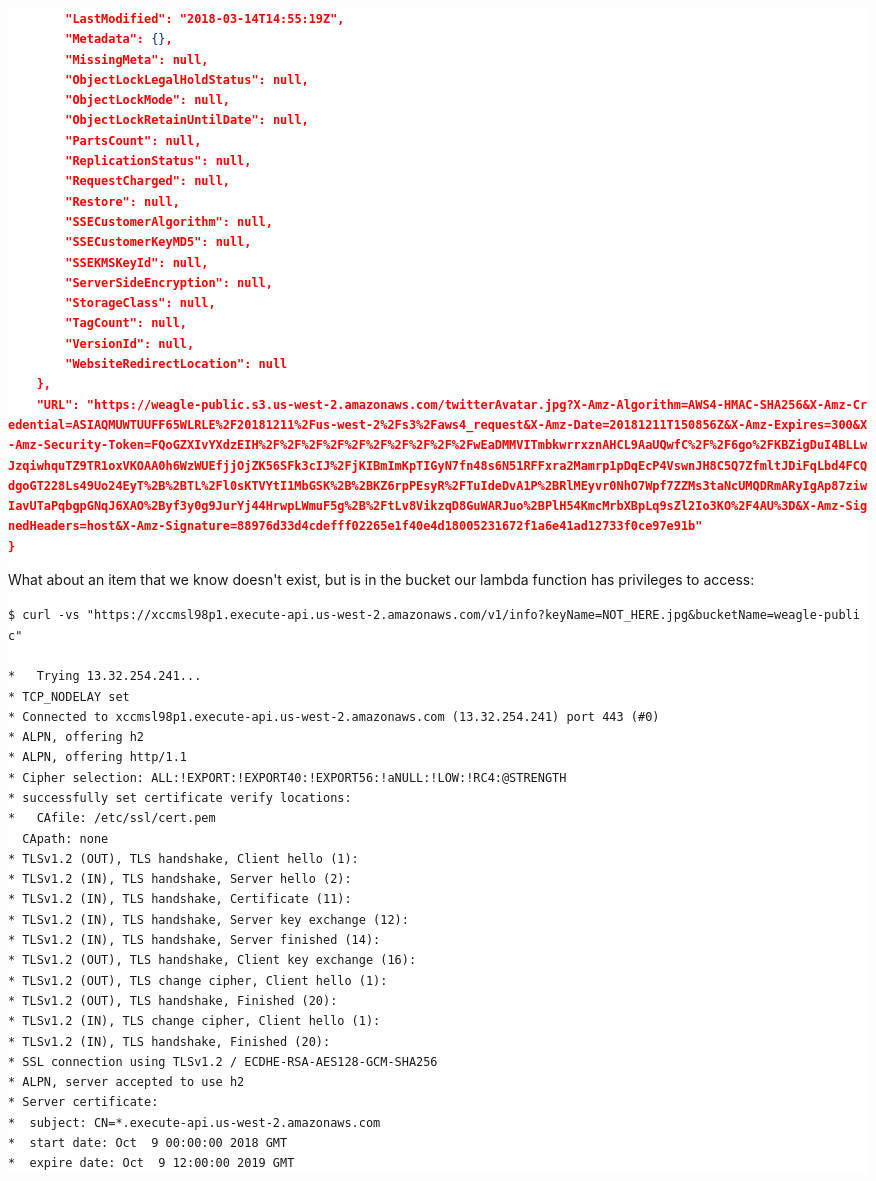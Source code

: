 ```json
        "LastModified": "2018-03-14T14:55:19Z",
        "Metadata": {},
        "MissingMeta": null,
        "ObjectLockLegalHoldStatus": null,
        "ObjectLockMode": null,
        "ObjectLockRetainUntilDate": null,
        "PartsCount": null,
        "ReplicationStatus": null,
        "RequestCharged": null,
        "Restore": null,
        "SSECustomerAlgorithm": null,
        "SSECustomerKeyMD5": null,
        "SSEKMSKeyId": null,
        "ServerSideEncryption": null,
        "StorageClass": null,
        "TagCount": null,
        "VersionId": null,
        "WebsiteRedirectLocation": null
    },
    "URL": "https://weagle-public.s3.us-west-2.amazonaws.com/twitterAvatar.jpg?X-Amz-Algorithm=AWS4-HMAC-SHA256&X-Amz-Credential=ASIAQMUWTUUFF65WLRLE%2F20181211%2Fus-west-2%2Fs3%2Faws4_request&X-Amz-Date=20181211T150856Z&X-Amz-Expires=300&X-Amz-Security-Token=FQoGZXIvYXdzEIH%2F%2F%2F%2F%2F%2F%2F%2F%2F%2FwEaDMMVITmbkwrrxznAHCL9AaUQwfC%2F%2F6go%2FKBZigDuI4BLLwJzqiwhquTZ9TR1oxVKOAA0h6WzWUEfjjOjZK56SFk3cIJ%2FjKIBmImKpTIGyN7fn48s6N51RFFxra2Mamrp1pDqEcP4VswnJH8C5Q7ZfmltJDiFqLbd4FCQdgoGT228Ls49Uo24EyT%2B%2BTL%2Fl0sKTVYtI1MbGSK%2B%2BKZ6rpPEsyR%2FTuIdeDvA1P%2BRlMEyvr0NhO7Wpf7ZZMs3taNcUMQDRmARyIgAp87ziwIavUTaPqbgpGNqJ6XAO%2Byf3y0g9JurYj44HrwpLWmuF5g%2B%2FtLv8VikzqD8GuWARJuo%2BPlH54KmcMrbXBpLq9sZl2Io3KO%2F4AU%3D&X-Amz-SignedHeaders=host&X-Amz-Signature=88976d33d4cdefff02265e1f40e4d18005231672f1a6e41ad12733f0ce97e91b"
}
```

What about an item that we know doesn't exist, but is in the bucket our lambda function has privileges to access:

```text
$ curl -vs "https://xccmsl98p1.execute-api.us-west-2.amazonaws.com/v1/info?keyName=NOT_HERE.jpg&bucketName=weagle-public"

*   Trying 13.32.254.241...
* TCP_NODELAY set
* Connected to xccmsl98p1.execute-api.us-west-2.amazonaws.com (13.32.254.241) port 443 (#0)
* ALPN, offering h2
* ALPN, offering http/1.1
* Cipher selection: ALL:!EXPORT:!EXPORT40:!EXPORT56:!aNULL:!LOW:!RC4:@STRENGTH
* successfully set certificate verify locations:
*   CAfile: /etc/ssl/cert.pem
  CApath: none
* TLSv1.2 (OUT), TLS handshake, Client hello (1):
* TLSv1.2 (IN), TLS handshake, Server hello (2):
* TLSv1.2 (IN), TLS handshake, Certificate (11):
* TLSv1.2 (IN), TLS handshake, Server key exchange (12):
* TLSv1.2 (IN), TLS handshake, Server finished (14):
* TLSv1.2 (OUT), TLS handshake, Client key exchange (16):
* TLSv1.2 (OUT), TLS change cipher, Client hello (1):
* TLSv1.2 (OUT), TLS handshake, Finished (20):
* TLSv1.2 (IN), TLS change cipher, Client hello (1):
* TLSv1.2 (IN), TLS handshake, Finished (20):
* SSL connection using TLSv1.2 / ECDHE-RSA-AES128-GCM-SHA256
* ALPN, server accepted to use h2
* Server certificate:
*  subject: CN=*.execute-api.us-west-2.amazonaws.com
*  start date: Oct  9 00:00:00 2018 GMT
*  expire date: Oct  9 12:00:00 2019 GMT
```